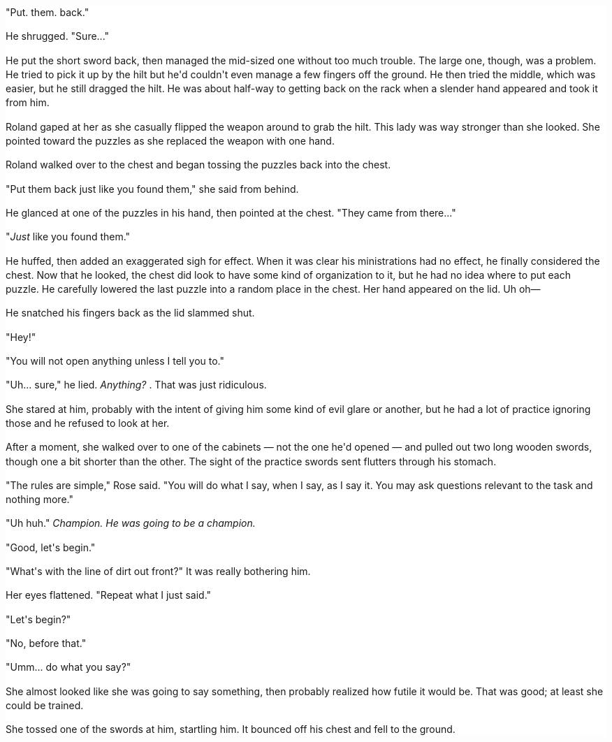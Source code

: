 "Put. them. back."

He shrugged. "Sure..."

He put the short sword back, then managed the mid-sized one without too much trouble. The large one, though, was a problem. He tried to pick it up by the hilt but he'd couldn't even manage a few fingers off the ground. He then tried the middle, which was easier, but he still dragged the hilt. He was about half-way to getting back on the rack when a slender hand appeared and took it from him.

Roland gaped at her as she casually flipped the weapon around to grab the hilt. This lady was way stronger than she looked. She pointed toward the puzzles as she replaced the weapon with one hand.

Roland walked over to the chest and began tossing the puzzles back into the chest.

"Put them back just like you found them," she said from behind.

He glanced at one of the puzzles in his hand, then pointed at the chest. "They came from there..."

"_Just_ like you found them."

He huffed, then added an exaggerated sigh for effect. When it was clear his ministrations had no effect, he finally considered the chest. Now that he looked, the chest did look to have some kind of organization to it, but he had no idea where to put each puzzle. He carefully lowered the last puzzle into a random place in the chest. Her hand appeared on the lid. Uh oh—

He snatched his fingers back as the lid slammed shut.

"Hey!"

"You will not open anything unless I tell you to."

"Uh... sure," he lied. _Anything?_ . That was just ridiculous.

She stared at him, probably with the intent of giving him some kind of evil glare or another, but he had a lot of practice ignoring those and he refused to look at her.

After a moment, she walked over to one of the cabinets — not the one he'd opened — and pulled out two long wooden swords, though one a bit shorter than the other. The sight of the practice swords sent flutters through his stomach.

"The rules are simple," Rose said. "You will do what I say, when I say, as I say it. You may ask questions relevant to the task and nothing more."

"Uh huh." _Champion. He was going to be a champion._

"Good, let's begin."

"What's with the line of dirt out front?" It was really bothering him.

Her eyes flattened. "Repeat what I just said."

"Let's begin?"

"No, before that."

"Umm... do what you say?"

She almost looked like she was going to say something, then probably realized how futile it would be. That was good; at least she could be trained.

She tossed one of the swords at him, startling him. It bounced off his chest and fell to the ground.

